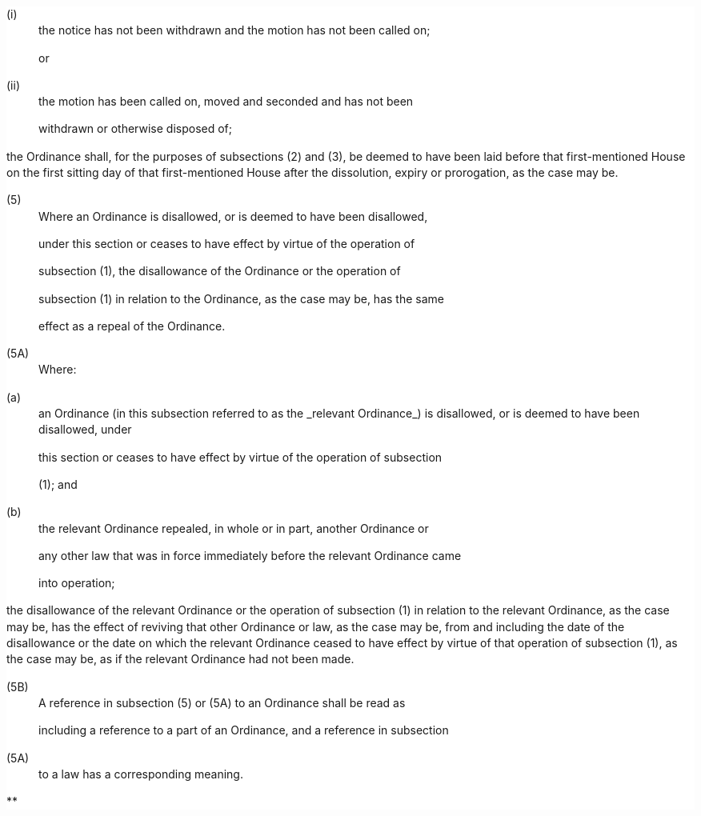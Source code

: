 <dt>(i)</dt><dd>the notice has not been withdrawn and the motion has not been called on;

or</dd>

<dt>(ii)</dt><dd>the motion has been called on, moved and seconded and has not been

withdrawn or otherwise disposed of;

</dd>

</dl></dl></dl></dl>

the Ordinance shall, for the purposes of subsections (2) and (3), be deemed to have been laid before that first-mentioned House on the first sitting day of that first-mentioned House after the dissolution, expiry or prorogation, as the case may be.

<dl compact="">

<dt>(5)</dt><dd>Where an Ordinance is disallowed, or is deemed to have been disallowed,

under this section or ceases to have effect by virtue of the operation of

subsection (1), the disallowance of the Ordinance or the operation of

subsection (1) in relation to the Ordinance, as the case may be, has the same

effect as a repeal of the Ordinance.</dd> <dt>(5A)</dt><dd>Where: </dd> </dl>

<dl compact=""><dl compact=""><dl compact="">

<dt>(a)</dt><dd>an Ordinance (in this subsection referred to as the _relevant Ordinance_) is disallowed, or is deemed to have been disallowed, under

this section or ceases to have effect by virtue of the operation of subsection

(1); and</dd>

<dt>(b)</dt><dd>the relevant Ordinance repealed, in whole or in part, another Ordinance or

any other law that was in force immediately before the relevant Ordinance came

into operation;

</dd>

</dl></dl></dl>

the disallowance of the relevant Ordinance or the operation of subsection (1) in relation to the relevant Ordinance, as the case may be, has the effect of reviving that other Ordinance or law, as the case may be, from and including the date of the disallowance or the date on which the relevant Ordinance ceased to have effect by virtue of that operation of subsection (1), as the case may be, as if the relevant Ordinance had not been made.

<dl compact="">

<dt>(5B)</dt><dd>A reference in subsection (5) or (5A) to an Ordinance shall be read as

including a reference to a part of an Ordinance, and a reference in subsection

<dt>(5A)</dt><dd>to a law has a corresponding meaning.

</dd> </dd></dl>

**
